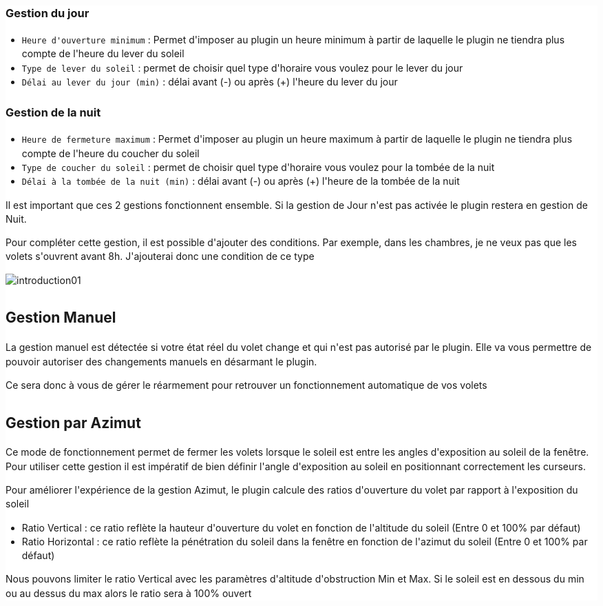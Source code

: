 ### Gestion du jour

* `Heure d'ouverture minimum` : Permet d'imposer au plugin un heure minimum à partir de laquelle le plugin ne tiendra plus compte de l'heure du lever du soleil 
* `Type de lever du soleil` : permet de choisir quel type d'horaire vous voulez pour le lever du jour
* `Délai au lever du jour (min)` : délai avant (-) ou après (+) l'heure du lever du jour

### Gestion de la nuit

* `Heure de fermeture maximum` :  Permet d'imposer au plugin un heure maximum à partir de laquelle le plugin ne tiendra plus compte de l'heure du coucher du soleil 
* `Type de coucher du soleil` : permet de choisir quel type d'horaire vous voulez pour la tombée de la nuit
* `Délai à la tombée de la nuit (min)` : délai avant (-) ou après (+) l'heure de la tombée de la nuit

Il est important que ces 2 gestions fonctionnent ensemble.
Si la gestion de Jour n'est pas activée le plugin restera en gestion de Nuit.

Pour compléter cette gestion, il est possible d'ajouter des conditions.
Par exemple, dans les chambres, je ne veux pas que les volets s'ouvrent avant 8h.
J'ajouterai donc une condition de ce type

![introduction01](../images/ConditionTime.jpg)

Gestion Manuel
---

La gestion manuel est détectée si votre état réel du volet change et qui n'est pas autorisé par le plugin.
Elle va vous permettre de pouvoir autoriser des changements manuels en désarmant le plugin.

Ce sera donc à vous de gérer le réarmement pour retrouver un fonctionnement automatique de vos volets

Gestion par Azimut
---

Ce mode de fonctionnement permet de fermer les volets lorsque le soleil est entre les angles d'exposition au soleil de la fenêtre.
Pour utiliser cette gestion il est impératif de bien définir l'angle d'exposition au soleil en positionnant correctement les curseurs.

Pour améliorer l'expérience de la gestion Azimut, le plugin calcule des ratios d'ouverture du volet par rapport à l'exposition du soleil

- Ratio Vertical :  ce ratio reflète la hauteur d'ouverture du volet en fonction de l'altitude du soleil (Entre 0 et 100% par défaut)
- Ratio Horizontal :  ce ratio reflète la pénétration du soleil dans la fenêtre en fonction de l'azimut du soleil (Entre 0 et 100% par défaut)

Nous pouvons limiter le ratio Vertical avec les paramètres d'altitude d'obstruction Min et Max.
Si le soleil est en dessous du min ou au dessus du max alors le ratio sera à 100% ouvert
